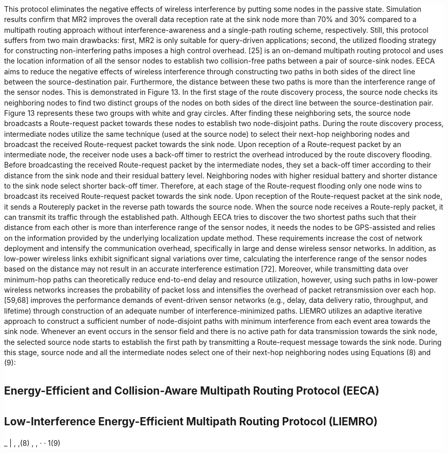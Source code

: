 This protocol eliminates the negative effects of wireless interference by putting some nodes in the passive state. Simulation results confirm that MR2 improves the overall data reception rate at the sink node more than 70% and 30% compared to a multipath routing approach without interference-awareness and a single-path routing scheme, respectively. Still, this protocol suffers from two main drawbacks: first, MR2 is only suitable for query-driven applications; second, the utilized flooding strategy for constructing non-interfering paths imposes a high control overhead. [25] is an on-demand multipath routing protocol and uses the location information of all the sensor nodes to establish two collision-free paths between a pair of source-sink nodes. EECA aims to reduce the negative effects of wireless interference through constructing two paths in both sides of the direct line between the source-destination pair. Furthermore, the distance between these two paths is more than the interference range of the sensor nodes. This is demonstrated in Figure 13. In the first stage of the route discovery process, the source node checks its neighboring nodes to find two distinct groups of the nodes on both sides of the direct line between the source-destination pair. Figure 13 represents these two groups with white and gray circles. After finding these neighboring sets, the source node broadcasts a Route-request packet towards these nodes to establish two node-disjoint paths. During the route discovery process, intermediate nodes utilize the same technique (used at the source node) to select their next-hop neighboring nodes and broadcast the received Route-request packet towards the sink node. Upon reception of a Route-request packet by an intermediate node, the receiver node uses a back-off timer to restrict the overhead introduced by the route discovery flooding. Before broadcasting the received Route-request packet by the intermediate nodes, they set a back-off timer according to their distance from the sink node and their residual battery level. Neighboring nodes with higher residual battery and shorter distance to the sink node select shorter back-off timer. Therefore, at each stage of the Route-request flooding only one node wins to broadcast its received Route-request packet towards the sink node. Upon reception of the Route-request packet at the sink node, it sends a Routereply packet in the reverse path towards the source node. When the source node receives a Route-reply packet, it can transmit its traffic through the established path. Although EECA tries to discover the two shortest paths such that their distance from each other is more than interference range of the sensor nodes, it needs the nodes to be GPS-assisted and relies on the information provided by the underlying localization update method. These requirements increase the cost of network deployment and intensify the communication overhead, specifically in large and dense wireless sensor networks. In addition, as low-power wireless links exhibit significant signal variations over time, calculating the interference range of the sensor nodes based on the distance may not result in an accurate interference estimation [72]. Moreover, while transmitting data over minimum-hop paths can theoretically reduce end-to-end delay and resource utilization, however, using such paths in low-power wireless networks increases the probability of packet loss and intensifies the overhead of packet retransmission over each hop. [59,68] improves the performance demands of event-driven sensor networks (e.g., delay, data delivery ratio, throughput, and lifetime) through construction of an adequate number of interference-minimized paths. LIEMRO utilizes an adaptive iterative approach to construct a sufficient number of node-disjoint paths with minimum interference from each event area towards the sink node. Whenever an event occurs in the sensor field and there is no active path for data transmission towards the sink node, the selected source node starts to establish the first path by transmitting a Route-request message towards the sink node. During this stage, source node and all the intermediate nodes select one of their next-hop neighboring nodes using Equations (8) and (9):


## Energy-Efficient and Collision-Aware Multipath Routing Protocol (EECA)


## Low-Interference Energy-Efficient Multipath Routing Protocol (LIEMRO)
_ | , ,(8)
, ,
· · 1(9)